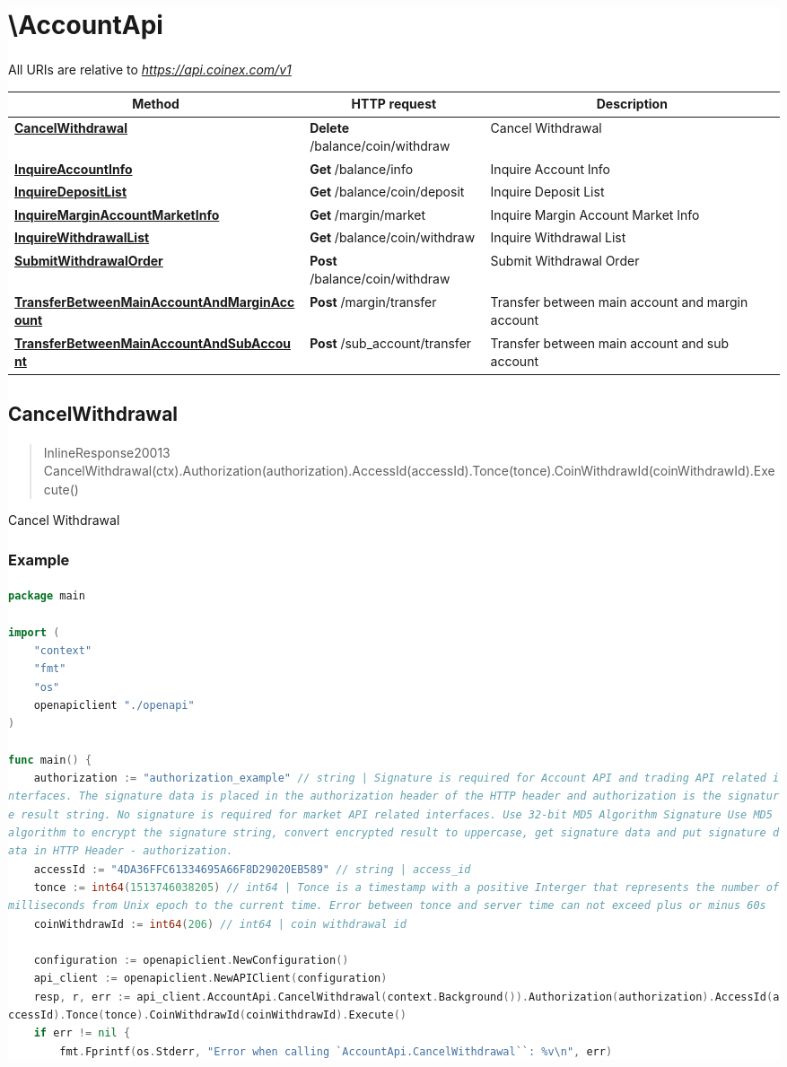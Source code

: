 # \AccountApi

All URIs are relative to *https://api.coinex.com/v1*

Method | HTTP request | Description
------------- | ------------- | -------------
[**CancelWithdrawal**](AccountApi.md#CancelWithdrawal) | **Delete** /balance/coin/withdraw | Cancel Withdrawal
[**InquireAccountInfo**](AccountApi.md#InquireAccountInfo) | **Get** /balance/info | Inquire Account Info
[**InquireDepositList**](AccountApi.md#InquireDepositList) | **Get** /balance/coin/deposit | Inquire Deposit List 
[**InquireMarginAccountMarketInfo**](AccountApi.md#InquireMarginAccountMarketInfo) | **Get** /margin/market | Inquire Margin Account Market Info
[**InquireWithdrawalList**](AccountApi.md#InquireWithdrawalList) | **Get** /balance/coin/withdraw | Inquire Withdrawal List
[**SubmitWithdrawalOrder**](AccountApi.md#SubmitWithdrawalOrder) | **Post** /balance/coin/withdraw | Submit Withdrawal Order
[**TransferBetweenMainAccountAndMarginAccount**](AccountApi.md#TransferBetweenMainAccountAndMarginAccount) | **Post** /margin/transfer | Transfer between main account and margin account
[**TransferBetweenMainAccountAndSubAccount**](AccountApi.md#TransferBetweenMainAccountAndSubAccount) | **Post** /sub_account/transfer | Transfer between main account and sub account



## CancelWithdrawal

> InlineResponse20013 CancelWithdrawal(ctx).Authorization(authorization).AccessId(accessId).Tonce(tonce).CoinWithdrawId(coinWithdrawId).Execute()

Cancel Withdrawal



### Example

```go
package main

import (
    "context"
    "fmt"
    "os"
    openapiclient "./openapi"
)

func main() {
    authorization := "authorization_example" // string | Signature is required for Account API and trading API related interfaces. The signature data is placed in the authorization header of the HTTP header and authorization is the signature result string. No signature is required for market API related interfaces. Use 32-bit MD5 Algorithm Signature Use MD5 algorithm to encrypt the signature string, convert encrypted result to uppercase, get signature data and put signature data in HTTP Header - authorization. 
    accessId := "4DA36FFC61334695A66F8D29020EB589" // string | access_id
    tonce := int64(1513746038205) // int64 | Tonce is a timestamp with a positive Interger that represents the number of milliseconds from Unix epoch to the current time. Error between tonce and server time can not exceed plus or minus 60s
    coinWithdrawId := int64(206) // int64 | coin withdrawal id

    configuration := openapiclient.NewConfiguration()
    api_client := openapiclient.NewAPIClient(configuration)
    resp, r, err := api_client.AccountApi.CancelWithdrawal(context.Background()).Authorization(authorization).AccessId(accessId).Tonce(tonce).CoinWithdrawId(coinWithdrawId).Execute()
    if err != nil {
        fmt.Fprintf(os.Stderr, "Error when calling `AccountApi.CancelWithdrawal``: %v\n", err)
```